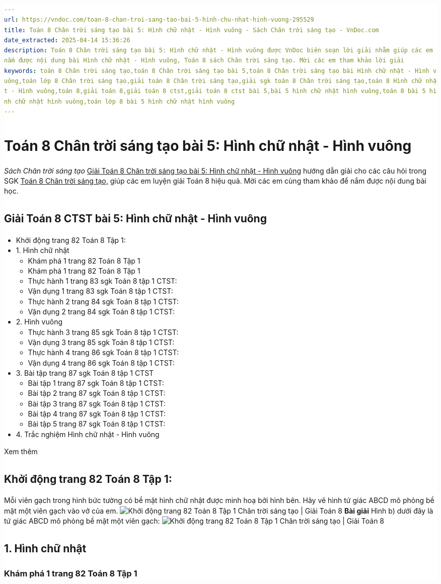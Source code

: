 ```yaml
---
url: https://vndoc.com/toan-8-chan-troi-sang-tao-bai-5-hinh-chu-nhat-hinh-vuong-295529
title: Toán 8 Chân trời sáng tạo bài 5: Hình chữ nhật - Hình vuông - Sách Chân trời sáng tạo - VnDoc.com
date_extracted: 2025-04-14 15:36:26
description: Toán 8 Chân trời sáng tạo bài 5: Hình chữ nhật - Hình vuông được VnDoc biên soạn lời giải nhằm giúp các em nắm được nội dung bài Hình chữ nhật - Hình vuông, Toán 8 sách Chân trời sáng tạo. Mời các em tham khảo lời giải
keywords: toán 8 Chân trời sáng tạo,toán 8 Chân trời sáng tạo bài 5,toán 8 Chân trời sáng tạo bài Hình chữ nhật - Hình vuông,toán lớp 8 Chân trời sáng tạo,giải toán 8 Chân trời sáng tạo,giải sgk toán 8 Chân trời sáng tạo,toán 8 Hình chữ nhật - Hình vuông,toán 8,giải toán 8,giải toán 8 ctst,giải toán 8 ctst bài 5,bài 5 hình chữ nhật hình vuông,toán 8 bài 5 hình chữ nhật hình vuông,toán lớp 8 bài 5 hình chữ nhật hình vuông
---
```


# Toán 8 Chân trời sáng tạo bài 5: Hình chữ nhật - Hình vuông
 _Sách Chân trời sáng tạo_
[Giải Toán 8 Chân trời sáng tạo bài 5: Hình chữ nhật - Hình vuông](<https://vndoc.com/toan-8-chan-troi-sang-tao-bai-5-hinh-chu-nhat-hinh-vuong-295529>) hướng dẫn giải cho các câu hỏi trong SGK [Toán 8 Chân trời sáng tạo,](<https://vndoc.com/toan-8-chan-troi-sang-tao>) giúp các em luyện giải Toán 8 hiệu quả. Mời các em cùng tham khảo để nắm được nội dung bài học.
## Giải Toán 8 CTST bài 5: Hình chữ nhật - Hình vuông
  * Khởi động trang 82 Toán 8 Tập 1: 
  * 1\. Hình chữ nhật
    * Khám phá 1 trang 82 Toán 8 Tập 1
    * Khám phá 1 trang 82 Toán 8 Tập 1
    * Thực hành 1 trang 83 sgk Toán 8 tập 1 CTST:
    * Vận dụng 1 trang 83 sgk Toán 8 tập 1 CTST:
    * Thực hành 2 trang 84 sgk Toán 8 tập 1 CTST:
    * Vận dụng 2 trang 84 sgk Toán 8 tập 1 CTST: 
  * 2\. Hình vuông
    * Thực hành 3 trang 85 sgk Toán 8 tập 1 CTST:
    * Vận dụng 3 trang 85 sgk Toán 8 tập 1 CTST: 
    * Thực hành 4 trang 86 sgk Toán 8 tập 1 CTST:
    * Vận dụng 4 trang 86 sgk Toán 8 tập 1 CTST:
  * 3\. Bài tập trang 87 sgk Toán 8 tập 1 CTST
    * Bài tập 1 trang 87 sgk Toán 8 tập 1 CTST:
    * Bài tập 2 trang 87 sgk Toán 8 tập 1 CTST: 
    * Bài tập 3 trang 87 sgk Toán 8 tập 1 CTST: 
    * Bài tập 4 trang 87 sgk Toán 8 tập 1 CTST: 
    * Bài tập 5 trang 87 sgk Toán 8 tập 1 CTST:
  * 4\. Trắc nghiệm Hình chữ nhật - Hình vuông

Xem thêm
## **Khởi động trang 82 Toán 8 Tập 1:**
Mỗi viên gạch trong hình bức tường có bề mặt hình chữ nhật được minh hoạ bởi hình bên. Hãy vẽ hình tứ giác ABCD mô phỏng bề mặt một viên gạch vào vở của em.
![Khởi động trang 82 Toán 8 Tập 1 Chân trời sáng tạo | Giải Toán 8](https://i.vdoc.vn/data/image/2024/11/28/khoi-dong-trang-82-toan-8-tap-1.png)
**Bài giải**
Hình b\) dưới đây là tứ giác ABCD mô phỏng bề mặt một viên gạch:
![Khởi động trang 82 Toán 8 Tập 1 Chân trời sáng tạo | Giải Toán 8](https://i.vdoc.vn/data/image/2024/11/28/khoi-dong-trang-82-toan-8-tap-1-1.png)
## 1\. Hình chữ nhật
### Khám phá 1 trang 82 Toán 8 Tập 1